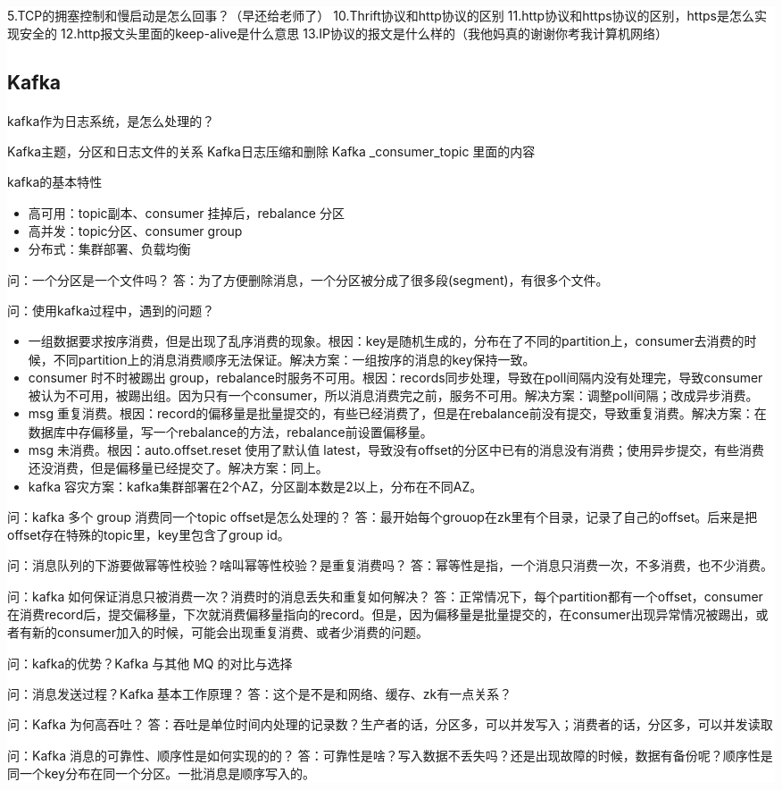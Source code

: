 5.TCP的拥塞控制和慢启动是怎么回事？（早还给老师了）
10.Thrift协议和http协议的区别
11.http协议和https协议的区别，https是怎么实现安全的
12.http报文头里面的keep-alive是什么意思
13.IP协议的报文是什么样的（我他妈真的谢谢你考我计算机网络）



## Kafka

kafka作为日志系统，是怎么处理的？

Kafka主题，分区和日志文件的关系
Kafka日志压缩和删除
Kafka _consumer_topic 里面的内容


kafka的基本特性

- 高可用：topic副本、consumer 挂掉后，rebalance 分区
- 高并发：topic分区、consumer group
- 分布式：集群部署、负载均衡

问：一个分区是一个文件吗？
答：为了方便删除消息，一个分区被分成了很多段(segment)，有很多个文件。

问：使用kafka过程中，遇到的问题？

- 一组数据要求按序消费，但是出现了乱序消费的现象。根因：key是随机生成的，分布在了不同的partition上，consumer去消费的时候，不同partition上的消息消费顺序无法保证。解决方案：一组按序的消息的key保持一致。
- consumer 时不时被踢出 group，rebalance时服务不可用。根因：records同步处理，导致在poll间隔内没有处理完，导致consumer被认为不可用，被踢出组。因为只有一个consumer，所以消息消费完之前，服务不可用。解决方案：调整poll间隔；改成异步消费。
- msg 重复消费。根因：record的偏移量是批量提交的，有些已经消费了，但是在rebalance前没有提交，导致重复消费。解决方案：在数据库中存偏移量，写一个rebalance的方法，rebalance前设置偏移量。
- msg 未消费。根因：auto.offset.reset 使用了默认值 latest，导致没有offset的分区中已有的消息没有消费；使用异步提交，有些消费还没消费，但是偏移量已经提交了。解决方案：同上。
- kafka 容灾方案：kafka集群部署在2个AZ，分区副本数是2以上，分布在不同AZ。

问：kafka 多个 group 消费同一个topic offset是怎么处理的？
答：最开始每个grouop在zk里有个目录，记录了自己的offset。后来是把offset存在特殊的topic里，key里包含了group id。

问：消息队列的下游要做幂等性校验？啥叫幂等性校验？是重复消费吗？
答：幂等性是指，一个消息只消费一次，不多消费，也不少消费。

问：kafka 如何保证消息只被消费一次？消费时的消息丢失和重复如何解决？
答：正常情况下，每个partition都有一个offset，consumer在消费record后，提交偏移量，下次就消费偏移量指向的record。但是，因为偏移量是批量提交的，在consumer出现异常情况被踢出，或者有新的consumer加入的时候，可能会出现重复消费、或者少消费的问题。

问：kafka的优势？Kafka 与其他 MQ 的对比与选择

问：消息发送过程？Kafka 基本工作原理？
答：这个是不是和网络、缓存、zk有一点关系？

问：Kafka 为何高吞吐？
答：吞吐是单位时间内处理的记录数？生产者的话，分区多，可以并发写入；消费者的话，分区多，可以并发读取

问：Kafka 消息的可靠性、顺序性是如何实现的的？
答：可靠性是啥？写入数据不丢失吗？还是出现故障的时候，数据有备份呢？顺序性是同一个key分布在同一个分区。一批消息是顺序写入的。
